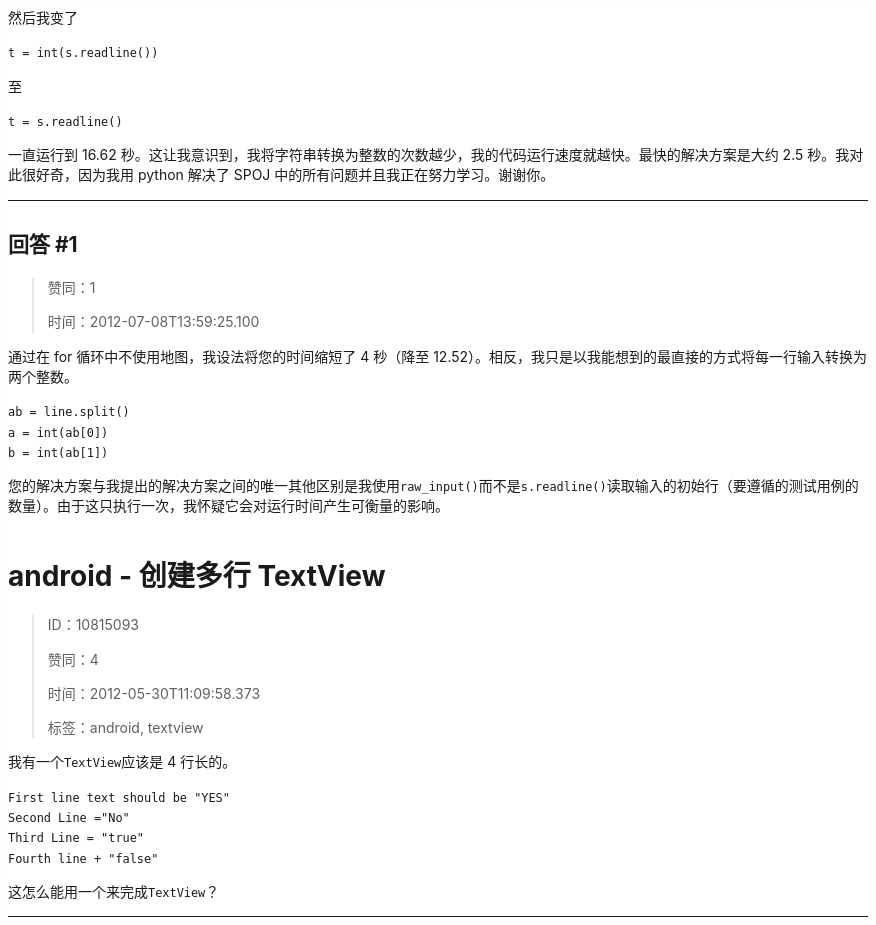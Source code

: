 
然后我变了

```
t = int(s.readline()) 
```

至

```
t = s.readline() 
```

一直运行到 16.62 秒。这让我意识到，我将字符串转换为整数的次数越少，我的代码运行速度就越快。最快的解决方案是大约 2.5 秒。我对此很好奇，因为我用 python 解决了 SPOJ 中的所有问题并且我正在努力学习。谢谢你。

* * *

## 回答 #1

> 赞同：1
> 
> 时间：2012-07-08T13:59:25.100

通过在 for 循环中不使用地图，我设法将您的时间缩短了 4 秒（降至 12.52）。相反，我只是以我能想到的最直接的方式将每一行输入转换为两个整数。

```
ab = line.split()
a = int(ab[0])
b = int(ab[1]) 
```

您的解决方案与我提出的解决方案之间的唯一其他区别是我使用`raw_input()`而不是`s.readline()`读取输入的初始行（要遵循的测试用例的数量）。由于这只执行一次，我怀疑它会对运行时间产生可衡量的影响。

# android - 创建多行 TextView

> ID：10815093
> 
> 赞同：4
> 
> 时间：2012-05-30T11:09:58.373
> 
> 标签：android, textview

我有一个`TextView`应该是 4 行长的。

```
First line text should be "YES"
Second Line ="No"
Third Line = "true"
Fourth line + "false" 
```

这怎么能用一个来完成`TextView`？

* * *
